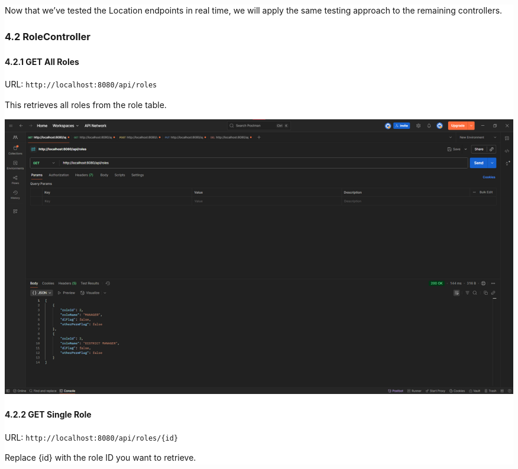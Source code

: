 
Now that we’ve tested the Location endpoints in real time, we will apply the same testing approach to the remaining controllers.

### 4.2 RoleController
#### 4.2.1 GET All Roles
URL: `http://localhost:8080/api/roles`

This retrieves all roles from the role table.

![alt text](./Management_images/MD2_images/GetRoleList.png)


#### 4.2.2 GET Single Role
URL: `http://localhost:8080/api/roles/{id}`

Replace {id} with the role ID you want to retrieve.
